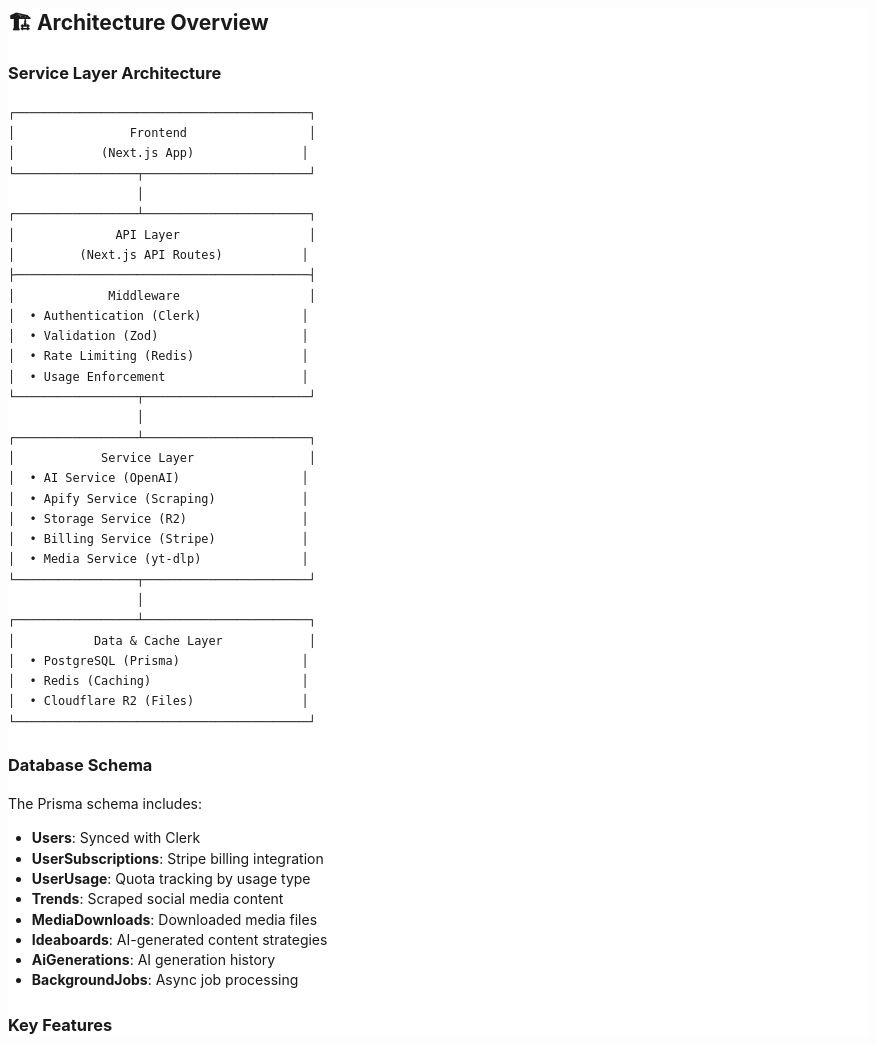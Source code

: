 ## 🏗️ Architecture Overview

### Service Layer Architecture

```
┌─────────────────────────────────────────┐
│                Frontend                 │
│            (Next.js App)               │
└─────────────────┬───────────────────────┘
                  │
┌─────────────────┴───────────────────────┐
│              API Layer                  │
│         (Next.js API Routes)           │
├─────────────────────────────────────────┤
│             Middleware                  │
│  • Authentication (Clerk)              │
│  • Validation (Zod)                    │
│  • Rate Limiting (Redis)               │
│  • Usage Enforcement                   │
└─────────────────┬───────────────────────┘
                  │
┌─────────────────┴───────────────────────┐
│            Service Layer                │
│  • AI Service (OpenAI)                 │
│  • Apify Service (Scraping)            │
│  • Storage Service (R2)                │
│  • Billing Service (Stripe)            │
│  • Media Service (yt-dlp)              │
└─────────────────┬───────────────────────┘
                  │
┌─────────────────┴───────────────────────┐
│           Data & Cache Layer            │
│  • PostgreSQL (Prisma)                 │
│  • Redis (Caching)                     │
│  • Cloudflare R2 (Files)               │
└─────────────────────────────────────────┘
```

### Database Schema

The Prisma schema includes:
- **Users**: Synced with Clerk
- **UserSubscriptions**: Stripe billing integration  
- **UserUsage**: Quota tracking by usage type
- **Trends**: Scraped social media content
- **MediaDownloads**: Downloaded media files
- **Ideaboards**: AI-generated content strategies
- **AiGenerations**: AI generation history
- **BackgroundJobs**: Async job processing

### Key Features
